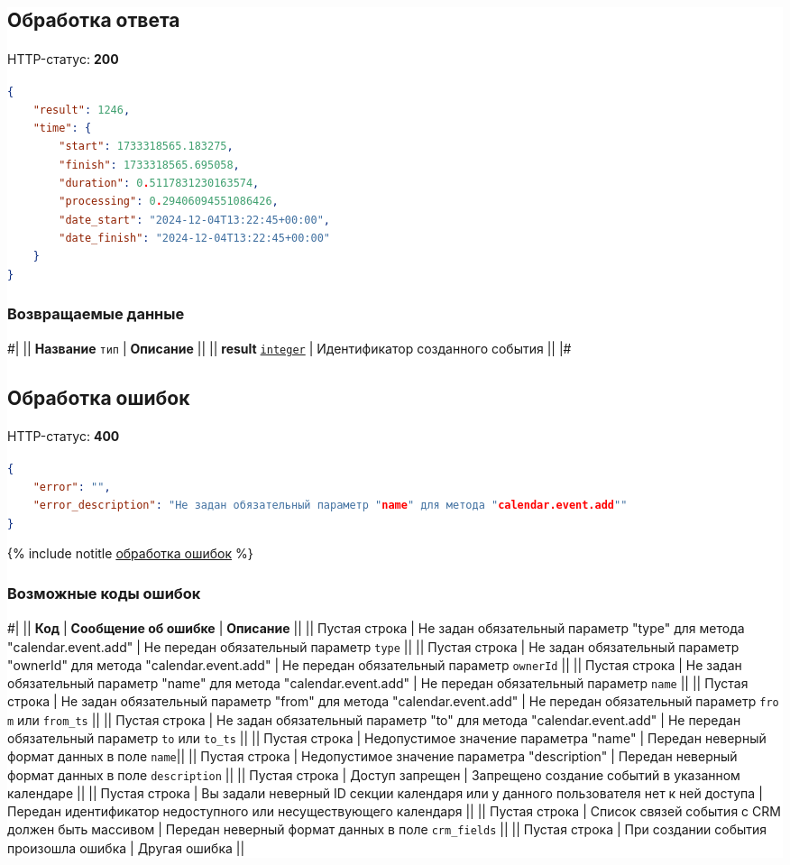 
## Обработка ответа

HTTP-статус: **200**

```json
{
    "result": 1246,
    "time": {
        "start": 1733318565.183275,
        "finish": 1733318565.695058,
        "duration": 0.5117831230163574,
        "processing": 0.29406094551086426,
        "date_start": "2024-12-04T13:22:45+00:00",
        "date_finish": "2024-12-04T13:22:45+00:00"
    }
}
```

### Возвращаемые данные

#|
|| **Название**
`тип` | **Описание** ||
|| **result**
[`integer`](../../data-types.md) | Идентификатор созданного события ||
|#

## Обработка ошибок

HTTP-статус: **400**

```json
{
    "error": "",
    "error_description": "Не задан обязательный параметр "name" для метода "calendar.event.add""
}
```
{% include notitle [обработка ошибок](../../../_includes/error-info.md) %}

### Возможные коды ошибок

#|
|| **Код** | **Cообщение об ошибке** | **Описание** ||
|| Пустая строка | Не задан обязательный параметр "type" для метода "calendar.event.add" | Не передан обязательный параметр `type` ||
|| Пустая строка | Не задан обязательный параметр "ownerId" для метода "calendar.event.add" | Не передан обязательный параметр `ownerId` ||
|| Пустая строка | Не задан обязательный параметр "name" для метода "calendar.event.add" | Не передан обязательный параметр `name` ||
|| Пустая строка | Не задан обязательный параметр "from" для метода "calendar.event.add" | Не передан обязательный параметр `from` или `from_ts` ||
|| Пустая строка | Не задан обязательный параметр "to" для метода "calendar.event.add" | Не передан обязательный параметр `to` или `to_ts` ||
|| Пустая строка | Недопустимое значение параметра "name" | Передан неверный формат данных в поле `name`||
|| Пустая строка | Недопустимое значение параметра "description" | Передан неверный формат данных в поле `description` ||
|| Пустая строка | Доступ запрещен | Запрещено создание событий в указанном календаре ||
|| Пустая строка | Вы задали неверный ID секции календаря или у данного пользователя нет к ней доступа | Передан идентификатор недоступного или несуществующего календаря ||
|| Пустая строка | Список связей события с CRM должен быть массивом | Передан неверный формат данных в поле `crm_fields` ||
|| Пустая строка | При создании события произошла ошибка | Другая ошибка ||